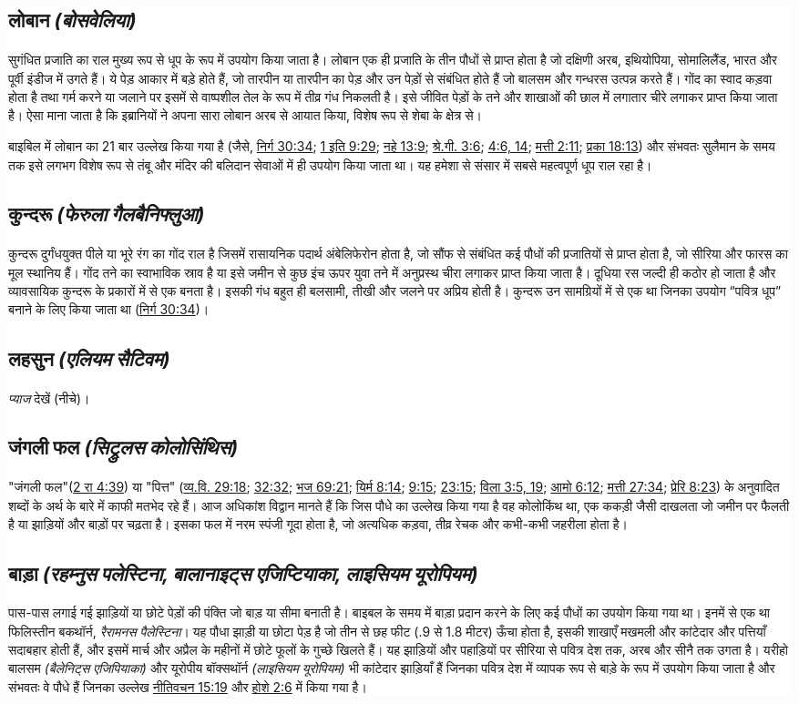 लोबान *(बोसवेलिया)*
-------------------

सुगंधित प्रजाति का राल मुख्य रूप से धूप के रूप में उपयोग किया जाता है। लोबान एक ही प्रजाति के तीन पौधों से प्राप्त होता है जो दक्षिणी अरब, इथियोपिया, सोमालिलैंड, भारत और पूर्वी इंडीज में उगते हैं। ये पेड़ आकार में बड़े होते हैं, जो तारपीन या तारपीन का पेड़ और उन पेड़ों से संबंधित होते हैं जो बालसम और गन्धरस उत्पन्न करते हैं। गोंद का स्वाद कड़वा होता है तथा गर्म करने या जलाने पर इसमें से वाष्पशील तेल के रूप में तीव्र गंध निकलती है। इसे जीवित पेड़ों के तने और शाखाओं की छाल में लगातार चीरे लगाकर प्राप्त किया जाता है। ऐसा माना जाता है कि इब्रानियों ने अपना सारा लोबान अरब से आयात किया, विशेष रूप से शेबा के क्षेत्र से।

बाइबिल में लोबान का 21 बार उल्लेख किया गया है (जैसे, [निर्ग 30:34](https://ref.ly/Exod30:34); [1 इति 9:29](https://ref.ly/1Chr9:29); [नहे 13:9](https://ref.ly/Neh13:9); [श्रे.गी. 3:6](https://ref.ly/Song3:6); [4:6, 14](https://ref.ly/Song4:6); [मत्ती 2:11](https://ref.ly/Matt2:11); [प्रका 18:13](https://ref.ly/Rev18:13)) और संभवतः सुलैमान के समय तक इसे लगभग विशेष रूप से तंबू और मंदिर की बलिदान सेवाओं में ही उपयोग किया जाता था। यह हमेशा से संसार में सबसे महत्वपूर्ण धूप राल रहा है।

कुन्दरू *(फेरुला गैलबैनिफ्लुआ)*
-------------------------------

कुन्दरू दुर्गंधयुक्त पीले या भूरे रंग का गोंद राल है जिसमें रासायनिक पदार्थ अंबेलिफेरोन होता है, जो सौंफ से संबंधित कई पौधों की प्रजातियों से प्राप्त होता है, जो सीरिया और फारस का मूल स्थानिय हैं। गोंद तने का स्वाभाविक स्राव है या इसे जमीन से कुछ इंच ऊपर युवा तने में अनुप्रस्थ चीरा लगाकर प्राप्त किया जाता है। दूधिया रस जल्दी ही कठोर हो जाता है और व्यावसायिक कुन्दरू के प्रकारों में से एक बनता है। इसकी गंध बहुत ही बलसामी, तीखी और जलने पर अप्रिय होती है। कुन्दरू उन सामग्रियों में से एक था जिनका उपयोग “पवित्र धूप” बनाने के लिए किया जाता था ([निर्ग 30:34](https://ref.ly/Exod30:34))।

लहसुन *(एलियम सैटिवम)*
----------------------

*प्याज* देखें (नीचे)।

**जंगली फल *(सिट्रुलस कोलोसिंथिस)***
------------------------------------

"जंगली फल"([2 रा 4:39](https://ref.ly/2Kgs4:39)) या "पित्त" ([व्य.वि. 29:18](https://ref.ly/Deut29:18); [32:32](https://ref.ly/Deut32:32); [भज 69:21](https://ref.ly/Ps69:21); [यिर्म 8:14](https://ref.ly/Jer8:14); [9:15](https://ref.ly/Jer9:15); [23:15](https://ref.ly/Jer23:15); [विला 3:5, 19](https://ref.ly/Lam3:5); [आमो 6:12](https://ref.ly/Amos6:12); [मत्ती 27:34](https://ref.ly/Matt27:34); [प्रेरि 8:23](https://ref.ly/Acts8:23)) के अनुवादित शब्दों के अर्थ के बारे में काफी मतभेद रहे हैं। आज अधिकांश विद्वान मानते हैं कि जिस पौधे का उल्लेख किया गया है वह कोलोकिंथ था, एक ककड़ी जैसी दाखलता जो जमीन पर फैलती है या झाड़ियों और बाड़ों पर चढ़ता है। इसका फल में नरम स्पंजी गूदा होता है, जो अत्यधिक कड़वा, तीव्र रेचक और कभी\-कभी जहरीला होता है।

बाड़ा *(रहम्नुस पलेस्टिना, बालानाइट्स एजिप्टियाका, लाइसियम यूरोपियम)*
---------------------------------------------------------------------

पास\-पास लगाई गई झाड़ियों या छोटे पेड़ों की पंक्ति जो बाड़ या सीमा बनाती है। बाइबल के समय में बाड़ा प्रदान करने के लिए कई पौधों का उपयोग किया गया था। इनमें से एक था फिलिस्तीन बकथॉर्न, *रैरामनस पैलेस्टिना*। यह पौधा झाड़ी या छोटा पेड़ है जो तीन से छह फीट (.9 से 1\.8 मीटर) ऊँचा होता है, इसकी शाखाएँ मखमली और कांटेदार और पत्तियाँ सदाबहार होती हैं, और इसमें मार्च और अप्रैल के महीनों में छोटे फूलों के गुच्छे खिलते हैं। यह झाड़ियों और पहाड़ियों पर सीरिया से पवित्र देश तक, अरब और सीनै तक उगता है। यरीहो बालसम *(बैलेनिट्स एजिपियाका)* और यूरोपीय बॉक्सथॉर्न *(लाइसियम यूरोपियम)* भी कांटेदार झाड़ियाँ हैं जिनका पवित्र देश में व्यापक रूप से बाड़े के रूप में उपयोग किया जाता है और संभवतः वे पौधे हैं जिनका उल्लेख [नीतिवचन 15:19](https://ref.ly/Prov15:19) और [होशे 2:6](https://ref.ly/Hos2:6) में किया गया है।
